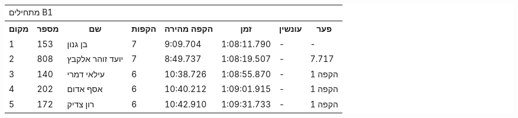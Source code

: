 <table class="fadeIn line_color">
    <tr>
        <td colspan="99" class="title_font">מתחילים B1</td>
    </tr>
    <tr class="rnkh_bkcolor">
        <th class="rnkh_font">מקום</th>
        <th class="rnkh_font">מספר</th>
        <th class="rnkh_font">שם</th>
        <th class="rnkh_font">הקפות</th>
        <th class="rnkh_font">הקפה מהירה</th>
        <th class="rnkh_font">זמן</th>
        <th class="rnkh_font">עונשין</th>
        <th class="rnkh_font">פער</th>
    </tr>
    <tr class="rnk_bkcolor OddRow">
        <td class="rnk_font">1</td>
        <td class="rnk_font whiteCat" aria-label="מתחילים B1">153</td>
        <td class="rnk_font">בן גנון</td>
        <td class="rnk_font">7</td>
        <td class="rnk_font">9:09.704</td>
        <td class="rnk_font">1:08:11.790</td>
        <td class="rnk_font">-</td>
        <td class="rnk_font">-</td>
    </tr>
    <tr class="rnk_bkcolor EvenRow">
        <td class="rnk_font">2</td>
        <td class="rnk_font whiteCat" aria-label="מתחילים B1">808</td>
        <td class="rnk_font">יועד זוהר אלקבץ</td>
        <td class="rnk_font">7</td>
        <td class="rnk_font">8:49.737</td>
        <td class="rnk_font">1:08:19.507</td>
        <td class="rnk_font">-</td>
        <td class="rnk_font">7.717</td>
    </tr>
    <tr class="rnk_bkcolor OddRow">
        <td class="rnk_font">3</td>
        <td class="rnk_font whiteCat" aria-label="מתחילים B1">140</td>
        <td class="rnk_font">עילאי דמרי</td>
        <td class="rnk_font">6</td>
        <td class="rnk_font">10:38.726</td>
        <td class="rnk_font">1:08:55.870</td>
        <td class="rnk_font">-</td>
        <td class="rnk_font">1 הקפה</td>
    </tr>
    <tr class="rnk_bkcolor EvenRow">
        <td class="rnk_font">4</td>
        <td class="rnk_font whiteCat" aria-label="מתחילים B1">202</td>
        <td class="rnk_font">אסף אדום</td>
        <td class="rnk_font">6</td>
        <td class="rnk_font">10:40.212</td>
        <td class="rnk_font">1:09:01.915</td>
        <td class="rnk_font">-</td>
        <td class="rnk_font">1 הקפה</td>
    </tr>
    <tr class="rnk_bkcolor OddRow">
        <td class="rnk_font">5</td>
        <td class="rnk_font whiteCat" aria-label="מתחילים B1">172</td>
        <td class="rnk_font">רון צדיק</td>
        <td class="rnk_font">6</td>
        <td class="rnk_font">10:42.910</td>
        <td class="rnk_font">1:09:31.733</td>
        <td class="rnk_font">-</td>
        <td class="rnk_font">1 הקפה</td>
    </tr>